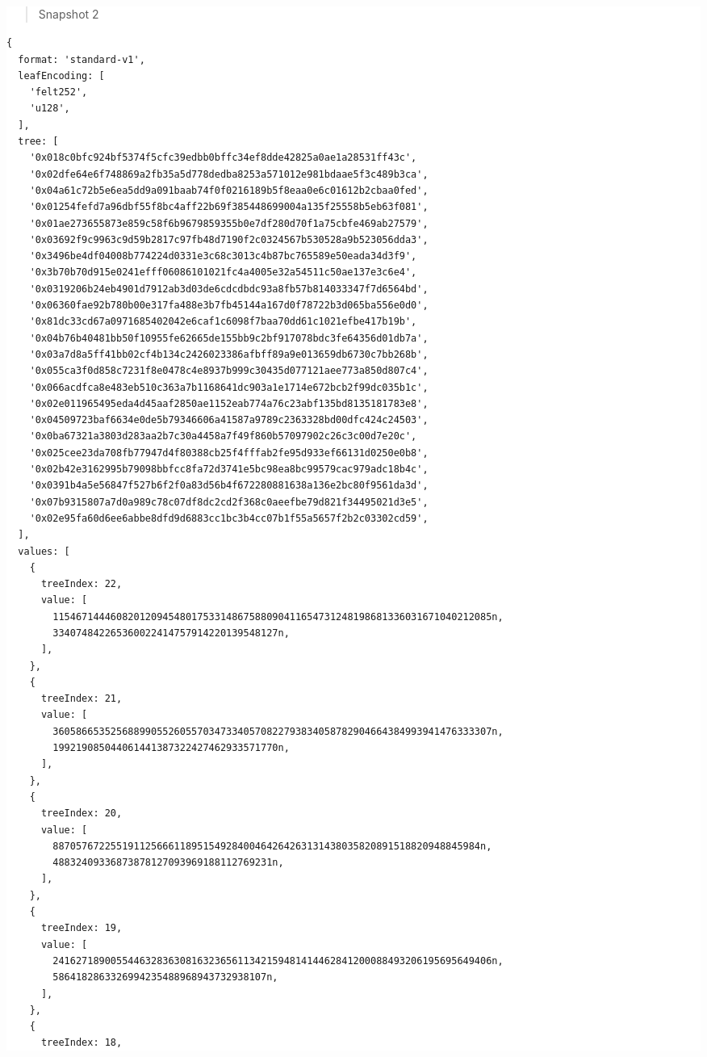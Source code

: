 > Snapshot 2

    {
      format: 'standard-v1',
      leafEncoding: [
        'felt252',
        'u128',
      ],
      tree: [
        '0x018c0bfc924bf5374f5cfc39edbb0bffc34ef8dde42825a0ae1a28531ff43c',
        '0x02dfe64e6f748869a2fb35a5d778dedba8253a571012e981bdaae5f3c489b3ca',
        '0x04a61c72b5e6ea5dd9a091baab74f0f0216189b5f8eaa0e6c01612b2cbaa0fed',
        '0x01254fefd7a96dbf55f8bc4aff22b69f385448699004a135f25558b5eb63f081',
        '0x01ae273655873e859c58f6b9679859355b0e7df280d70f1a75cbfe469ab27579',
        '0x03692f9c9963c9d59b2817c97fb48d7190f2c0324567b530528a9b523056dda3',
        '0x3496be4df04008b774224d0331e3c68c3013c4b87bc765589e50eada34d3f9',
        '0x3b70b70d915e0241efff06086101021fc4a4005e32a54511c50ae137e3c6e4',
        '0x0319206b24eb4901d7912ab3d03de6cdcdbdc93a8fb57b814033347f7d6564bd',
        '0x06360fae92b780b00e317fa488e3b7fb45144a167d0f78722b3d065ba556e0d0',
        '0x81dc33cd67a0971685402042e6caf1c6098f7baa70dd61c1021efbe417b19b',
        '0x04b76b40481bb50f10955fe62665de155bb9c2bf917078bdc3fe64356d01db7a',
        '0x03a7d8a5ff41bb02cf4b134c2426023386afbff89a9e013659db6730c7bb268b',
        '0x055ca3f0d858c7231f8e0478c4e8937b999c30435d077121aee773a850d807c4',
        '0x066acdfca8e483eb510c363a7b1168641dc903a1e1714e672bcb2f99dc035b1c',
        '0x02e011965495eda4d45aaf2850ae1152eab774a76c23abf135bd8135181783e8',
        '0x04509723baf6634e0de5b79346606a41587a9789c2363328bd00dfc424c24503',
        '0x0ba67321a3803d283aa2b7c30a4458a7f49f860b57097902c26c3c00d7e20c',
        '0x025cee23da708fb77947d4f80388cb25f4fffab2fe95d933ef66131d0250e0b8',
        '0x02b42e3162995b79098bbfcc8fa72d3741e5bc98ea8bc99579cac979adc18b4c',
        '0x0391b4a5e56847f527b6f2f0a83d56b4f672280881638a136e2bc80f9561da3d',
        '0x07b9315807a7d0a989c78c07df8dc2cd2f368c0aeefbe79d821f34495021d3e5',
        '0x02e95fa60d6ee6abbe8dfd9d6883cc1bc3b4cc07b1f55a5657f2b2c03302cd59',
      ],
      values: [
        {
          treeIndex: 22,
          value: [
            1154671444608201209454801753314867588090411654731248198681336031671040212085n,
            334074842265360022414757914220139548127n,
          ],
        },
        {
          treeIndex: 21,
          value: [
            3605866535256889905526055703473340570822793834058782904664384993941476333307n,
            199219085044061441387322427462933571770n,
          ],
        },
        {
          treeIndex: 20,
          value: [
            88705767225519112566611895154928400464264263131438035820891518820948845984n,
            48832409336873878127093969188112769231n,
          ],
        },
        {
          treeIndex: 19,
          value: [
            2416271890055446328363081632365611342159481414462841200088493206195695649406n,
            5864182863326994235488968943732938107n,
          ],
        },
        {
          treeIndex: 18,
